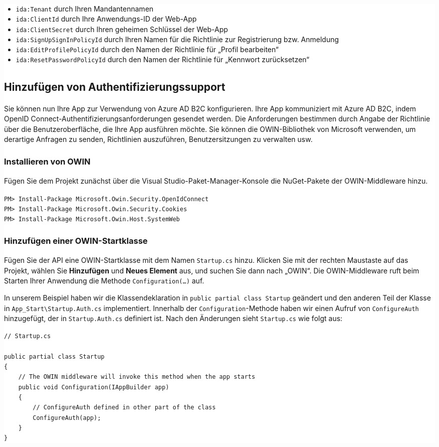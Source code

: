 * `ida:Tenant` durch Ihren Mandantennamen
* `ida:ClientId` durch Ihre Anwendungs-ID der Web-App
* `ida:ClientSecret` durch Ihren geheimen Schlüssel der Web-App
* `ida:SignUpSignInPolicyId` durch Ihren Namen für die Richtlinie zur Registrierung bzw. Anmeldung
* `ida:EditProfilePolicyId` durch den Namen der Richtlinie für „Profil bearbeiten“
* `ida:ResetPasswordPolicyId` durch den Namen der Richtlinie für „Kennwort zurücksetzen“

## <a name="add-authentication-support"></a>Hinzufügen von Authentifizierungssupport

Sie können nun Ihre App zur Verwendung von Azure AD B2C konfigurieren. Ihre App kommuniziert mit Azure AD B2C, indem OpenID Connect-Authentifizierungsanforderungen gesendet werden. Die Anforderungen bestimmen durch Angabe der Richtlinie über die Benutzeroberfläche, die Ihre App ausführen möchte. Sie können die OWIN-Bibliothek von Microsoft verwenden, um derartige Anfragen zu senden, Richtlinien auszuführen, Benutzersitzungen zu verwalten usw.

### <a name="install-owin"></a>Installieren von OWIN

Fügen Sie dem Projekt zunächst über die Visual Studio-Paket-Manager-Konsole die NuGet-Pakete der OWIN-Middleware hinzu.

```Console
PM> Install-Package Microsoft.Owin.Security.OpenIdConnect
PM> Install-Package Microsoft.Owin.Security.Cookies
PM> Install-Package Microsoft.Owin.Host.SystemWeb
```

### <a name="add-an-owin-startup-class"></a>Hinzufügen einer OWIN-Startklasse

Fügen Sie der API eine OWIN-Startklasse mit dem Namen `Startup.cs` hinzu.  Klicken Sie mit der rechten Maustaste auf das Projekt, wählen Sie **Hinzufügen** und **Neues Element** aus, und suchen Sie dann nach „OWIN“. Die OWIN-Middleware ruft beim Starten Ihrer Anwendung die Methode `Configuration(…)` auf.

In unserem Beispiel haben wir die Klassendeklaration in `public partial class Startup` geändert und den anderen Teil der Klasse in `App_Start\Startup.Auth.cs` implementiert. Innerhalb der `Configuration`-Methode haben wir einen Aufruf von `ConfigureAuth` hinzugefügt, der in `Startup.Auth.cs` definiert ist. Nach den Änderungen sieht `Startup.cs` wie folgt aus:

```CSharp
// Startup.cs

public partial class Startup
{
    // The OWIN middleware will invoke this method when the app starts
    public void Configuration(IAppBuilder app)
    {
        // ConfigureAuth defined in other part of the class
        ConfigureAuth(app);
    }
}
```
